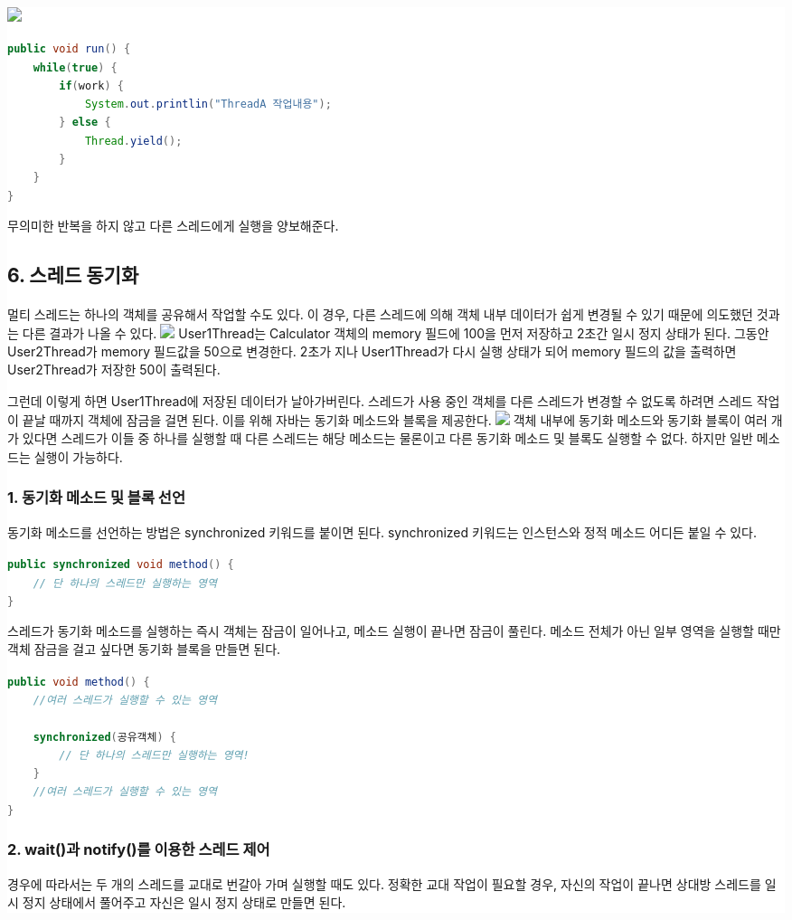 ![](https://velog.velcdn.com/images/co-vol/post/ba341ebd-bf9f-412d-976b-65b3aefc80aa/image.png)
```java
public void run() {
	while(true) {
    	if(work) {
        	System.out.printlin("ThreadA 작업내용");
        } else {
        	Thread.yield();
        }
    }
}
```
무의미한 반복을 하지 않고 다른 스레드에게 실행을 양보해준다.
## 6. 스레드 동기화
멀티 스레드는 하나의 객체를 공유해서 작업할 수도 있다. 이 경우, 다른 스레드에 의해 객체 내부 데이터가 쉽게 변경될 수 있기 때문에 의도했던 것과는 다른 결과가 나올 수 있다.
![](https://velog.velcdn.com/images/co-vol/post/31398dd2-2938-485f-824a-2f15bf593bfe/image.png)
User1Thread는 Calculator 객체의 memory 필드에 100을 먼저 저장하고 2초간 일시 정지 상태가 된다. 그동안 User2Thread가 memory 필드값을 50으로 변경한다. 2초가 지나 User1Thread가 다시 실행 상태가 되어 memory 필드의 값을 출력하면 User2Thread가 저장한 50이 출력된다.

그런데 이렇게 하면 User1Thread에 저장된 데이터가 날아가버린다. 스레드가 사용 중인 객체를 다른 스레드가 변경할 수 없도록 하려면 스레드 작업이 끝날 때까지 객체에 잠금을 걸면 된다. 이를 위해 자바는 동기화 메소드와 블록을 제공한다.
![](https://velog.velcdn.com/images/co-vol/post/e80882ee-307e-47d7-9413-09333fac42d2/image.png)
객체 내부에 동기화 메소드와 동기화 블록이 여러 개가 있다면 스레드가 이들 중 하나를 실행할 때 다른 스레드는 해당 메소드는 물론이고 다른 동기화 메소드 및 블록도 실행할 수 없다. 하지만 일반 메소드는 실행이 가능하다.
### 1. 동기화 메소드 및 블록 선언
동기화 메소드를 선언하는 방법은 synchronized 키워드를 붙이면 된다. synchronized 키워드는 인스턴스와 정적 메소드 어디든 붙일 수 있다.
```java
public synchronized void method() {
	// 단 하나의 스레드만 실행하는 영역
}
```
스레드가 동기화 메소드를 실행하는 즉시 객체는 잠금이 일어나고, 메소드 실행이 끝나면 잠금이 풀린다. 메소드 전체가 아닌 일부 영역을 실행할 때만 객체 잠금을 걸고 싶다면 동기화 블록을 만들면 된다.
```java
public void method() {
	//여러 스레드가 실행할 수 있는 영역
    
    synchronized(공유객체) {
    	// 단 하나의 스레드만 실행하는 영역!
    }
    //여러 스레드가 실행할 수 있는 영역
}
```

### 2. wait()과 notify()를 이용한 스레드 제어
경우에 따라서는 두 개의 스레드를 교대로 번갈아 가며 실행할 때도 있다. 정확한 교대 작업이 필요할 경우, 자신의 작업이 끝나면 상대방 스레드를 일시 정지 상태에서 풀어주고 자신은 일시 정지 상태로 만들면 된다.
